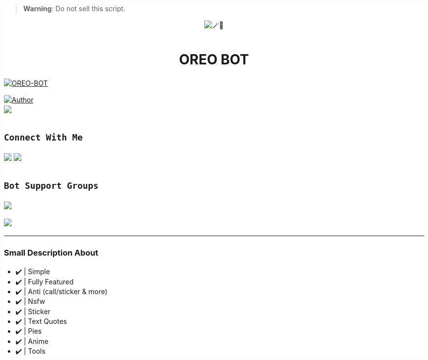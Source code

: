 > **Warning**: Do not sell this script.

<center>

<img alt=🪄🍪 height="300" src="https://i.imgur.com/RCMg1aL.jpg">

</center>

<h1 align="center">OREO BOT</h1>



<p align="center">

 <a href="#"><img title="OREO-BOT" src="https://img.shields.io/badge/Whatshapp BOT-green?colorA=%23ff0000&colorB=%23017e40&style=for-the-badge"></a>

</p>

<p align="center">

<a href="https://github.com/shizothetechie"><img title="Author" src="https://img.shields.io/badge/AUTHOR-shizothetechie-green.svg?style=for-the-badge&logo=github"></a>
<br>
<img src="https://komarev.com/ghpvc/?username=shizothetechie&color=brightgreen" />

</p>



## ```Connect With Me```

<a href="https://api.whatsapp.com/send?phone=919637987574&text=hello+shizo+devs+❤️✨"><img src="https://img.shields.io/badge/Connect on WhatsApp-25D366?style=for-the-badge&logo=whatsapp&logoColor=white"></a>
<a href="https://instagram.com/shizo_the_techie"><img src="https://img.shields.io/badge/Connect on instagram-E4405F?style=for-the-badge&logo=instagram&logoColor=white"></a>

## ```Bot Support Groups```

<a href="https://chat.whatsapp.com/DWqdPuQ0yFkKyf1SzZ0k9Y"><img src="https://img.shields.io/badge/Join support group-25D366?style=for-the-badge&logo=whatsapp&logoColor=white"></a>

<a href="https://whatsapp.com/channel/0029VaCkzkr3wtb1uYWiRz2o"><img src="https://img.shields.io/badge/Follow Channel-25D366?style=for-the-badge&logo=whatsapp&logoColor=white"></a>





---------



### Small Description About 

- ✔️ | Simple
- ✔️ | Fully Featured
- ✔️ | Anti (call/sticker & more)
- ✔️ | Nsfw 
- ✔️ | Sticker 
- ✔️ | Text Quotes
- ✔️ | Pies
- ✔️ | Anime 
- ✔️ | Tools 

